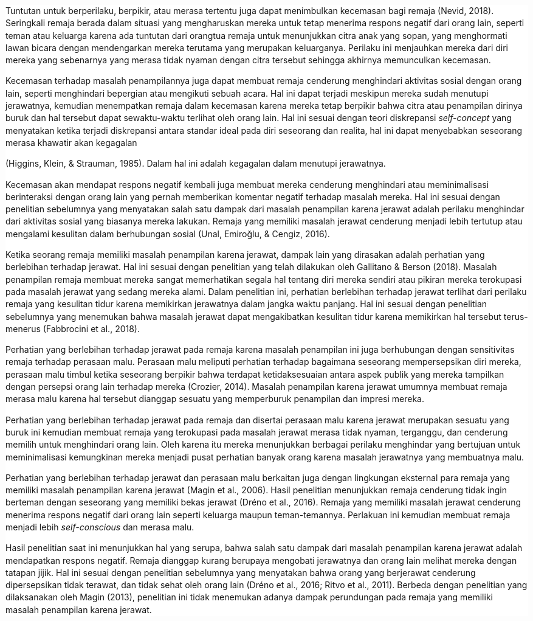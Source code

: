 <p><span class="font5">Tuntutan untuk berperilaku, berpikir, atau merasa tertentu juga dapat menimbulkan kecemasan bagi remaja (Nevid, 2018). Seringkali remaja berada dalam situasi yang mengharuskan mereka untuk tetap menerima respons negatif dari orang lain, seperti teman atau keluarga karena ada tuntutan dari orangtua remaja untuk menunjukkan citra anak yang sopan, yang menghormati lawan bicara dengan mendengarkan mereka terutama yang merupakan keluarganya. Perilaku ini menjauhkan mereka dari diri mereka yang sebenarnya yang merasa tidak nyaman dengan citra tersebut sehingga akhirnya memunculkan kecemasan.</span></p>
<p><span class="font5">Kecemasan terhadap masalah penampilannya juga dapat membuat remaja cenderung menghindari aktivitas sosial dengan orang lain, seperti menghindari bepergian atau mengikuti sebuah acara. Hal ini dapat terjadi meskipun mereka sudah menutupi jerawatnya, kemudian menempatkan remaja dalam kecemasan karena mereka tetap berpikir bahwa citra atau penampilan dirinya buruk dan hal tersebut dapat sewaktu-waktu terlihat oleh orang lain. Hal ini sesuai dengan teori diskrepansi </span><span class="font5" style="font-style:italic;">self-concept</span><span class="font5"> yang menyatakan ketika terjadi diskrepansi antara standar ideal pada diri seseorang dan realita, hal ini dapat menyebabkan seseorang merasa khawatir akan kegagalan</span></p>
<p><span class="font5">(Higgins, Klein, &amp;&nbsp;Strauman, 1985). Dalam hal ini adalah kegagalan dalam menutupi jerawatnya.</span></p>
<p><span class="font5">Kecemasan akan mendapat respons negatif kembali juga membuat mereka cenderung menghindari atau meminimalisasi berinteraksi dengan orang lain yang pernah memberikan komentar negatif terhadap masalah mereka. Hal ini sesuai dengan penelitian sebelumnya yang menyatakan salah satu dampak dari masalah penampilan karena jerawat adalah perilaku menghindar dari aktivitas sosial yang biasanya mereka lakukan. Remaja yang memiliki masalah jerawat cenderung menjadi lebih tertutup atau mengalami kesulitan dalam berhubungan sosial (Unal, Emiroğlu, &amp;&nbsp;Cengiz, 2016).</span></p>
<p><span class="font5">Ketika seorang remaja memiliki masalah penampilan karena jerawat, dampak lain yang dirasakan adalah perhatian yang berlebihan terhadap jerawat. Hal ini sesuai dengan penelitian yang telah dilakukan oleh Gallitano &amp;&nbsp;Berson (2018). Masalah penampilan remaja membuat mereka sangat memerhatikan segala hal tentang diri mereka sendiri atau pikiran mereka terokupasi pada masalah jerawat yang sedang mereka alami. Dalam penelitian ini, perhatian berlebihan terhadap jerawat terlihat dari perilaku remaja yang kesulitan tidur karena memikirkan jerawatnya dalam jangka waktu panjang. Hal ini sesuai dengan penelitian sebelumnya yang menemukan bahwa masalah jerawat dapat mengakibatkan kesulitan tidur karena memikirkan hal tersebut terus-menerus (Fabbrocini et al., 2018).</span></p>
<p><span class="font5">Perhatian yang berlebihan terhadap jerawat pada remaja karena masalah penampilan ini juga berhubungan dengan sensitivitas remaja terhadap perasaan malu. Perasaan malu meliputi perhatian terhadap bagaimana seseorang mempersepsikan diri mereka, perasaan malu timbul ketika seseorang berpikir bahwa terdapat ketidaksesuaian antara aspek publik yang mereka tampilkan dengan persepsi orang lain terhadap mereka (Crozier, 2014). Masalah penampilan karena jerawat umumnya membuat remaja merasa malu karena hal tersebut dianggap sesuatu yang memperburuk penampilan dan impresi mereka.</span></p>
<p><span class="font5">Perhatian yang berlebihan terhadap jerawat pada remaja dan disertai perasaan malu karena jerawat merupakan sesuatu yang buruk ini kemudian membuat remaja yang terokupasi pada masalah jerawat merasa tidak nyaman, terganggu, dan cenderung memilih untuk menghindari orang lain. Oleh karena itu mereka menunjukkan berbagai perilaku menghindar yang bertujuan untuk meminimalisasi kemungkinan mereka menjadi pusat perhatian banyak orang karena masalah jerawatnya yang membuatnya malu.</span></p>
<p><span class="font5">Perhatian yang berlebihan terhadap jerawat dan perasaan malu berkaitan juga dengan lingkungan eksternal para remaja yang memiliki masalah penampilan karena jerawat (Magin et al., 2006). Hasil penelitian menunjukkan remaja cenderung tidak ingin berteman dengan seseorang yang memiliki bekas jerawat (Dréno et al., 2016). Remaja yang memiliki masalah jerawat cenderung menerima respons negatif dari orang lain seperti keluarga maupun teman-temannya. Perlakuan ini kemudian membuat remaja menjadi lebih </span><span class="font5" style="font-style:italic;">self-conscious</span><span class="font5"> dan merasa malu.</span></p>
<p><span class="font5">Hasil penelitian saat ini menunjukkan hal yang serupa, bahwa salah satu dampak dari masalah penampilan karena jerawat adalah mendapatkan respons negatif. Remaja dianggap kurang berupaya mengobati jerawatnya dan orang lain melihat mereka dengan tatapan jijik. Hal ini sesuai dengan penelitian sebelumnya yang menyatakan bahwa orang yang berjerawat cenderung dipersepsikan tidak terawat, dan tidak sehat oleh orang lain (Dréno et al., 2016; Ritvo et al., 2011). Berbeda dengan penelitian yang dilaksanakan oleh Magin (2013), penelitian ini tidak menemukan adanya dampak perundungan pada remaja yang memiliki masalah penampilan karena jerawat.</span></p>